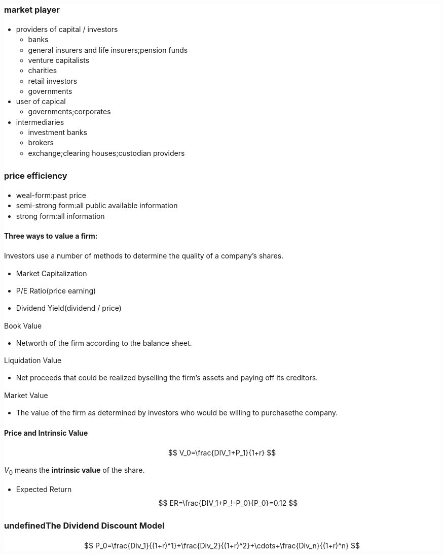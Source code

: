 ### market player

- providers of capital / investors
  - banks
  - general insurers and life insurers;pension funds
  - venture capitalists
  - charities
  - retail investors
  - governments
- user of capical
  - governments;corporates
- intermediaries
  - investment banks
  - brokers
  - exchange;clearing houses;custodian providers

### price efficiency

- weal-form:past price
- semi-strong form:all public available information
- strong form:all information


#### Three ways to value a firm:
Investors use a number of methods to determine the quality of a company’s shares.

- Market Capitalization

- P/E Ratio(price earning)

- Dividend Yield(dividend / price)

Book Value

- Networth of the firm according to the balance sheet.



Liquidation Value

- Net proceeds that could be realized byselling the firm’s assets and paying off its creditors.

Market Value

- The value of the firm as determined by investors who would be willing to purchasethe company.

#### Price and Intrinsic Value

$$
V_0=\frac{DIV_1+P_1}{1+r}
$$

$V_0$ means the **intrinsic value** of the share.

- Expected Return
$$
ER=\frac{DIV_1+P_!-P_0}{P_0}=0.12
$$

### undefinedThe Dividend Discount Model

$$
P_0=\frac{Div_1}{(1+r)^1}+\frac{Div_2}{(1+r)^2}+\cdots+\frac{Div_n}{(1+r)^n}
$$
